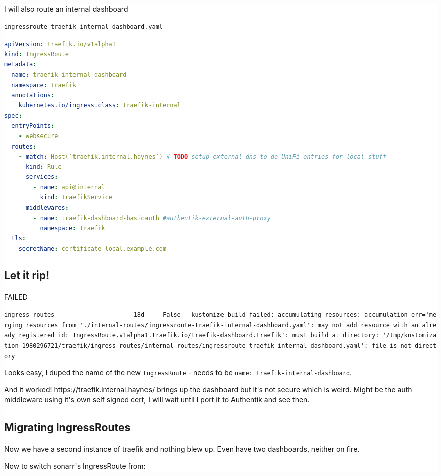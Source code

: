 I will also route an internal dashboard

`ingressroute-traefik-internal-dashboard.yaml`
```yaml
apiVersion: traefik.io/v1alpha1
kind: IngressRoute
metadata:
  name: traefik-internal-dashboard
  namespace: traefik
  annotations: 
    kubernetes.io/ingress.class: traefik-internal
spec:
  entryPoints:
    - websecure
  routes:
    - match: Host(`traefik.internal.haynes`) # TODO setup external-dns to do UniFi entries for local stuff
      kind: Rule
      services:
        - name: api@internal
          kind: TraefikService
      middlewares:
        - name: traefik-dashboard-basicauth #authentik-external-auth-proxy
          namespace: traefik
  tls:
    secretName: certificate-local.example.com
```

## Let it rip!

FAILED

```
ingress-routes                      18d     False   kustomize build failed: accumulating resources: accumulation err='merging resources from './internal-routes/ingressroute-traefik-internal-dashboard.yaml': may not add resource with an already registered id: IngressRoute.v1alpha1.traefik.io/traefik-dashboard.traefik': must build at directory: '/tmp/kustomization-1980296721/traefik/ingress-routes/internal-routes/ingressroute-traefik-internal-dashboard.yaml': file is not directory
```

Looks easy, I duped the name of the new `IngressRoute` - needs to be `name: traefik-internal-dashboard`. 

And it worked! https://traefik.internal.haynes/ brings up the dashboard but it's not secure which is weird. Might be the auth middleware using it's own self signed cert, I will wait until I port it to Authentik and see then.

## Migrating IngressRoutes

Now we have a second instance of traefik and nothing blew up. Even have two dashboards, neither on fire.

Now to switch sonarr's IngressRoute from:
